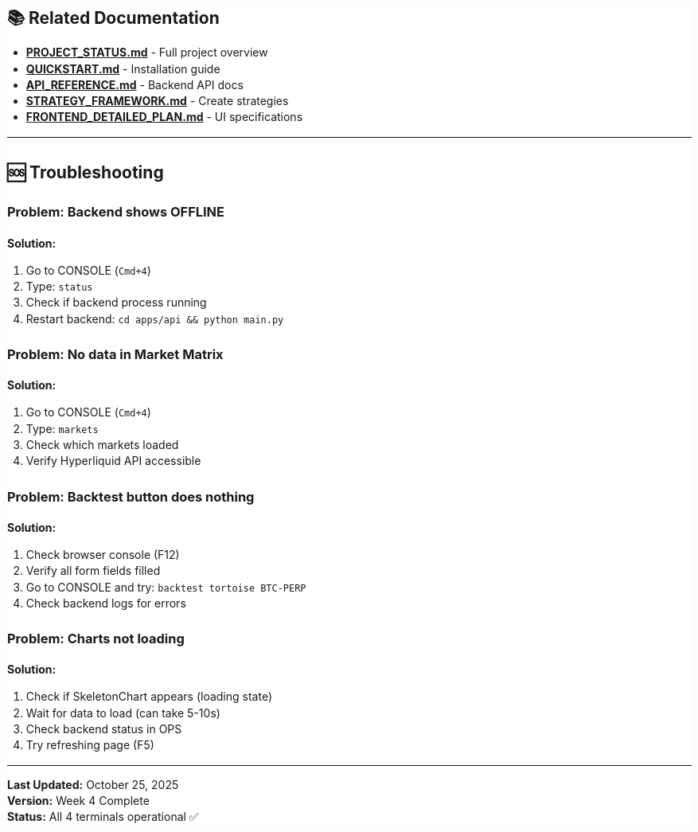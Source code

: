 
## 📚 Related Documentation

- **[PROJECT_STATUS.md](../PROJECT_STATUS.md)** - Full project overview
- **[QUICKSTART.md](QUICKSTART.md)** - Installation guide
- **[API_REFERENCE.md](api/API_REFERENCE.md)** - Backend API docs
- **[STRATEGY_FRAMEWORK.md](strategies/STRATEGY_FRAMEWORK.md)** - Create strategies
- **[FRONTEND_DETAILED_PLAN.md](FRONTEND_DETAILED_PLAN.md)** - UI specifications

---

## 🆘 Troubleshooting

### **Problem: Backend shows OFFLINE**
**Solution:**
1. Go to CONSOLE (`Cmd+4`)
2. Type: `status`
3. Check if backend process running
4. Restart backend: `cd apps/api && python main.py`

### **Problem: No data in Market Matrix**
**Solution:**
1. Go to CONSOLE (`Cmd+4`)
2. Type: `markets`
3. Check which markets loaded
4. Verify Hyperliquid API accessible

### **Problem: Backtest button does nothing**
**Solution:**
1. Check browser console (F12)
2. Verify all form fields filled
3. Go to CONSOLE and try: `backtest tortoise BTC-PERP`
4. Check backend logs for errors

### **Problem: Charts not loading**
**Solution:**
1. Check if SkeletonChart appears (loading state)
2. Wait for data to load (can take 5-10s)
3. Check backend status in OPS
4. Try refreshing page (F5)

---

**Last Updated:** October 25, 2025  
**Version:** Week 4 Complete  
**Status:** All 4 terminals operational ✅

